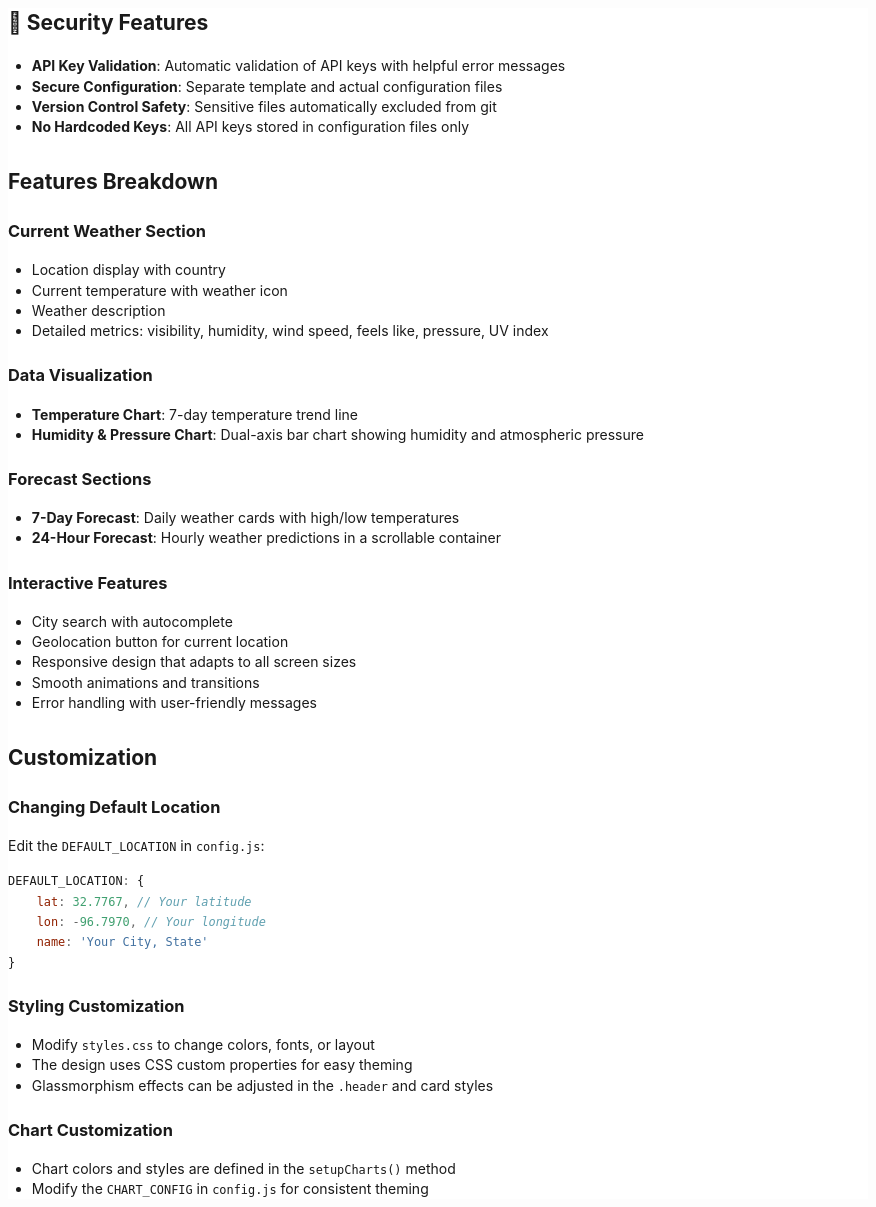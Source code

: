 ## 🔐 Security Features

- **API Key Validation**: Automatic validation of API keys with helpful error messages
- **Secure Configuration**: Separate template and actual configuration files
- **Version Control Safety**: Sensitive files automatically excluded from git
- **No Hardcoded Keys**: All API keys stored in configuration files only

## Features Breakdown

### Current Weather Section
- Location display with country
- Current temperature with weather icon
- Weather description
- Detailed metrics: visibility, humidity, wind speed, feels like, pressure, UV index

### Data Visualization
- **Temperature Chart**: 7-day temperature trend line
- **Humidity & Pressure Chart**: Dual-axis bar chart showing humidity and atmospheric pressure

### Forecast Sections
- **7-Day Forecast**: Daily weather cards with high/low temperatures
- **24-Hour Forecast**: Hourly weather predictions in a scrollable container

### Interactive Features
- City search with autocomplete
- Geolocation button for current location
- Responsive design that adapts to all screen sizes
- Smooth animations and transitions
- Error handling with user-friendly messages

## Customization

### Changing Default Location
Edit the `DEFAULT_LOCATION` in `config.js`:
```javascript
DEFAULT_LOCATION: {
    lat: 32.7767, // Your latitude
    lon: -96.7970, // Your longitude
    name: 'Your City, State'
}
```

### Styling Customization
- Modify `styles.css` to change colors, fonts, or layout
- The design uses CSS custom properties for easy theming
- Glassmorphism effects can be adjusted in the `.header` and card styles

### Chart Customization
- Chart colors and styles are defined in the `setupCharts()` method
- Modify the `CHART_CONFIG` in `config.js` for consistent theming
